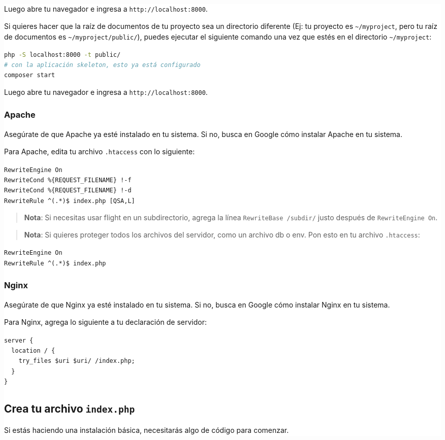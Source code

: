 Luego abre tu navegador e ingresa a `http://localhost:8000`.

Si quieres hacer que la raíz de documentos de tu proyecto sea un directorio diferente (Ej: tu proyecto es `~/myproject`, pero tu raíz de documentos es `~/myproject/public/`), puedes ejecutar el siguiente comando una vez que estés en el directorio `~/myproject`:

```bash
php -S localhost:8000 -t public/
# con la aplicación skeleton, esto ya está configurado
composer start
```

Luego abre tu navegador e ingresa a `http://localhost:8000`.

### Apache

Asegúrate de que Apache ya esté instalado en tu sistema. Si no, busca en Google cómo instalar Apache en tu sistema.

Para Apache, edita tu archivo `.htaccess` con lo siguiente:

```apacheconf
RewriteEngine On
RewriteCond %{REQUEST_FILENAME} !-f
RewriteCond %{REQUEST_FILENAME} !-d
RewriteRule ^(.*)$ index.php [QSA,L]
```

> **Nota**: Si necesitas usar flight en un subdirectorio, agrega la línea
> `RewriteBase /subdir/` justo después de `RewriteEngine On`.

> **Nota**: Si quieres proteger todos los archivos del servidor, como un archivo db o env.
> Pon esto en tu archivo `.htaccess`:

```apacheconf
RewriteEngine On
RewriteRule ^(.*)$ index.php
```

### Nginx

Asegúrate de que Nginx ya esté instalado en tu sistema. Si no, busca en Google cómo instalar Nginx en tu sistema.

Para Nginx, agrega lo siguiente a tu declaración de servidor:

```nginx
server {
  location / {
    try_files $uri $uri/ /index.php;
  }
}
```

## Crea tu archivo `index.php`

Si estás haciendo una instalación básica, necesitarás algo de código para comenzar.
